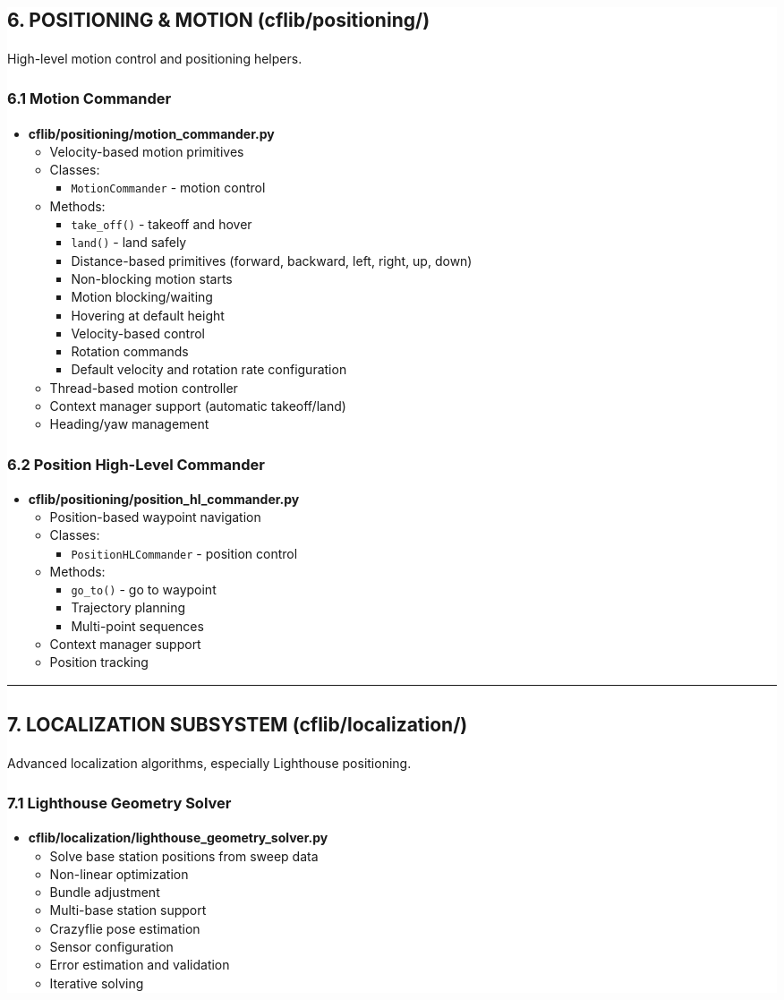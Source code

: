 
## 6. POSITIONING & MOTION (cflib/positioning/)

High-level motion control and positioning helpers.

### 6.1 Motion Commander
- **cflib/positioning/motion_commander.py**
  - Velocity-based motion primitives
  - Classes:
    - `MotionCommander` - motion control
  - Methods:
    - `take_off()` - takeoff and hover
    - `land()` - land safely
    - Distance-based primitives (forward, backward, left, right, up, down)
    - Non-blocking motion starts
    - Motion blocking/waiting
    - Hovering at default height
    - Velocity-based control
    - Rotation commands
    - Default velocity and rotation rate configuration
  - Thread-based motion controller
  - Context manager support (automatic takeoff/land)
  - Heading/yaw management

### 6.2 Position High-Level Commander
- **cflib/positioning/position_hl_commander.py**
  - Position-based waypoint navigation
  - Classes:
    - `PositionHLCommander` - position control
  - Methods:
    - `go_to()` - go to waypoint
    - Trajectory planning
    - Multi-point sequences
  - Context manager support
  - Position tracking

---

## 7. LOCALIZATION SUBSYSTEM (cflib/localization/)

Advanced localization algorithms, especially Lighthouse positioning.

### 7.1 Lighthouse Geometry Solver
- **cflib/localization/lighthouse_geometry_solver.py**
  - Solve base station positions from sweep data
  - Non-linear optimization
  - Bundle adjustment
  - Multi-base station support
  - Crazyflie pose estimation
  - Sensor configuration
  - Error estimation and validation
  - Iterative solving

